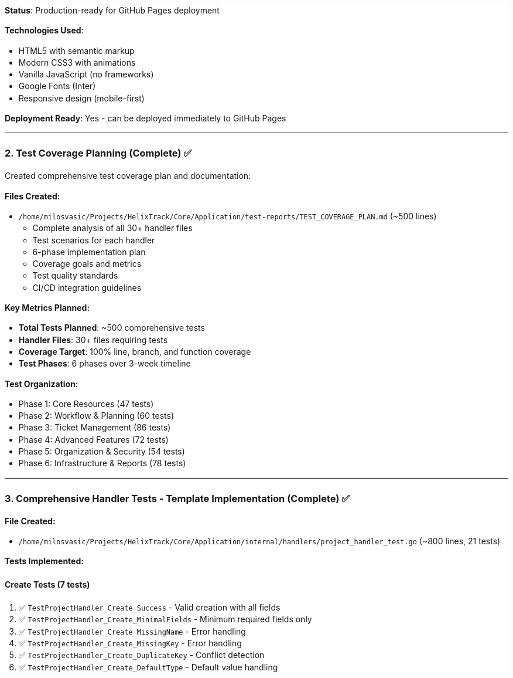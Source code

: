 **Status**: Production-ready for GitHub Pages deployment

**Technologies Used**:
- HTML5 with semantic markup
- Modern CSS3 with animations
- Vanilla JavaScript (no frameworks)
- Google Fonts (Inter)
- Responsive design (mobile-first)

**Deployment Ready**: Yes - can be deployed immediately to GitHub Pages

---

### 2. Test Coverage Planning (Complete) ✅

Created comprehensive test coverage plan and documentation:

**Files Created:**
- `/home/milosvasic/Projects/HelixTrack/Core/Application/test-reports/TEST_COVERAGE_PLAN.md` (~500 lines)
  - Complete analysis of all 30+ handler files
  - Test scenarios for each handler
  - 6-phase implementation plan
  - Coverage goals and metrics
  - Test quality standards
  - CI/CD integration guidelines

**Key Metrics Planned:**
- **Total Tests Planned**: ~500 comprehensive tests
- **Handler Files**: 30+ files requiring tests
- **Coverage Target**: 100% line, branch, and function coverage
- **Test Phases**: 6 phases over 3-week timeline

**Test Organization:**
- Phase 1: Core Resources (47 tests)
- Phase 2: Workflow & Planning (60 tests)
- Phase 3: Ticket Management (86 tests)
- Phase 4: Advanced Features (72 tests)
- Phase 5: Organization & Security (54 tests)
- Phase 6: Infrastructure & Reports (78 tests)

---

### 3. Comprehensive Handler Tests - Template Implementation (Complete) ✅

**File Created:**
- `/home/milosvasic/Projects/HelixTrack/Core/Application/internal/handlers/project_handler_test.go` (~800 lines, 21 tests)

**Tests Implemented:**

#### Create Tests (7 tests)
1. ✅ `TestProjectHandler_Create_Success` - Valid creation with all fields
2. ✅ `TestProjectHandler_Create_MinimalFields` - Minimum required fields only
3. ✅ `TestProjectHandler_Create_MissingName` - Error handling
4. ✅ `TestProjectHandler_Create_MissingKey` - Error handling
5. ✅ `TestProjectHandler_Create_DuplicateKey` - Conflict detection
6. ✅ `TestProjectHandler_Create_DefaultType` - Default value handling
